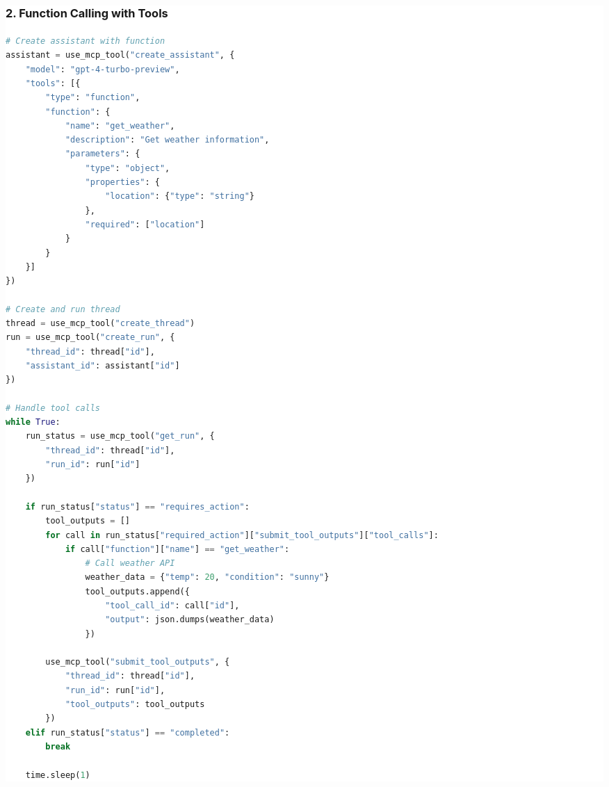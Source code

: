 ### 2. Function Calling with Tools

```python
# Create assistant with function
assistant = use_mcp_tool("create_assistant", {
    "model": "gpt-4-turbo-preview",
    "tools": [{
        "type": "function",
        "function": {
            "name": "get_weather",
            "description": "Get weather information",
            "parameters": {
                "type": "object",
                "properties": {
                    "location": {"type": "string"}
                },
                "required": ["location"]
            }
        }
    }]
})

# Create and run thread
thread = use_mcp_tool("create_thread")
run = use_mcp_tool("create_run", {
    "thread_id": thread["id"],
    "assistant_id": assistant["id"]
})

# Handle tool calls
while True:
    run_status = use_mcp_tool("get_run", {
        "thread_id": thread["id"],
        "run_id": run["id"]
    })

    if run_status["status"] == "requires_action":
        tool_outputs = []
        for call in run_status["required_action"]["submit_tool_outputs"]["tool_calls"]:
            if call["function"]["name"] == "get_weather":
                # Call weather API
                weather_data = {"temp": 20, "condition": "sunny"}
                tool_outputs.append({
                    "tool_call_id": call["id"],
                    "output": json.dumps(weather_data)
                })

        use_mcp_tool("submit_tool_outputs", {
            "thread_id": thread["id"],
            "run_id": run["id"],
            "tool_outputs": tool_outputs
        })
    elif run_status["status"] == "completed":
        break

    time.sleep(1)
```
